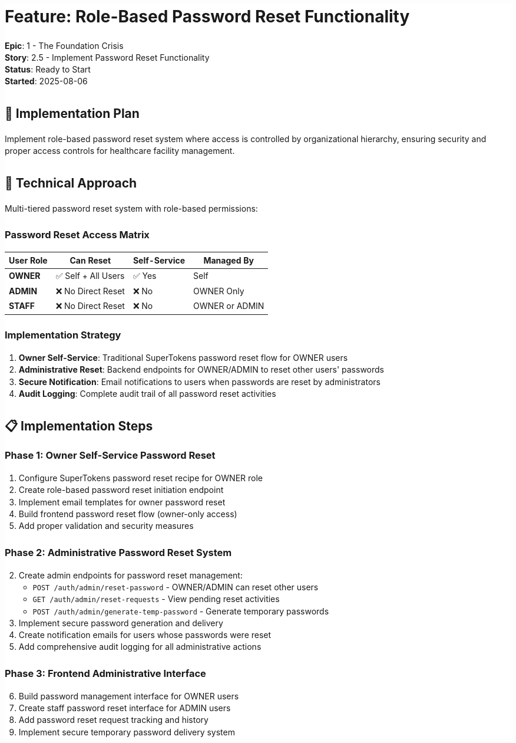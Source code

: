 # Feature: Role-Based Password Reset Functionality
**Epic**: 1 - The Foundation Crisis  
**Story**: 2.5 - Implement Password Reset Functionality  
**Status**: Ready to Start  
**Started**: 2025-08-06  

## 🎯 Implementation Plan
Implement role-based password reset system where access is controlled by organizational hierarchy, ensuring security and proper access controls for healthcare facility management.

## 🔧 Technical Approach
Multi-tiered password reset system with role-based permissions:

### **Password Reset Access Matrix**
| User Role | Can Reset | Self-Service | Managed By |
|-----------|-----------|--------------|------------|
| **OWNER** | ✅ Self + All Users | ✅ Yes | Self |
| **ADMIN** | ❌ No Direct Reset | ❌ No | OWNER Only |
| **STAFF** | ❌ No Direct Reset | ❌ No | OWNER or ADMIN |

### **Implementation Strategy**
1. **Owner Self-Service**: Traditional SuperTokens password reset flow for OWNER users
2. **Administrative Reset**: Backend endpoints for OWNER/ADMIN to reset other users' passwords
3. **Secure Notification**: Email notifications to users when passwords are reset by administrators
4. **Audit Logging**: Complete audit trail of all password reset activities

## 📋 Implementation Steps

### **Phase 1: Owner Self-Service Password Reset**
1. Configure SuperTokens password reset recipe for OWNER role
2. Create role-based password reset initiation endpoint
3. Implement email templates for owner password reset
4. Build frontend password reset flow (owner-only access)
5. Add proper validation and security measures

### **Phase 2: Administrative Password Reset System**
2. Create admin endpoints for password reset management:
   - `POST /auth/admin/reset-password` - OWNER/ADMIN can reset other users
   - `GET /auth/admin/reset-requests` - View pending reset activities
   - `POST /auth/admin/generate-temp-password` - Generate temporary passwords
3. Implement secure password generation and delivery
4. Create notification emails for users whose passwords were reset
5. Add comprehensive audit logging for all administrative actions

### **Phase 3: Frontend Administrative Interface**
6. Build password management interface for OWNER users
7. Create staff password reset interface for ADMIN users
8. Add password reset request tracking and history
9. Implement secure temporary password delivery system
